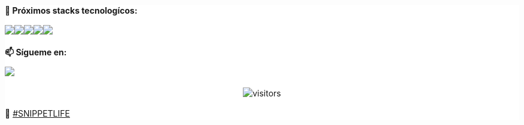 **🔱 Próximos stacks tecnologícos:**

<div style="display: flex;">
<a href="https://www.python.org" target="_blank"><img height="75" src="https://github.com/angelloor/dev-angelloor/blob/main/src/assets/icons/tech/python.svg"></a>  
<a href="https://go.dev" target="_blank"><img height="75" src="https://github.com/angelloor/dev-angelloor/blob/main/src/assets/icons/tech/go.svg"></a>  
<a href="https://cloud.google.com/?hl=es" target="_blank"><img height="75" src="https://github.com/angelloor/dev-angelloor/blob/main/src/assets/icons/tech/google_cloud.svg"></a>  
<a href="https://www.docker.com" target="_blank"><img height="75" src="https://github.com/angelloor/dev-angelloor/blob/main/src/assets/icons/tech/docker.svg"></a>  
<a href="https://kubernetes.io/es" target="_blank"><img height="75" src="https://github.com/angelloor/dev-angelloor/blob/main/src/assets/icons/tech/kubernetes.svg"></a>  
</div>

**📫 Sígueme en:**<br>

<a href="https://instagram.com/angelloor.dev" target="_blank"><img height="30" src="https://www.vectorlogo.zone/logos/instagram/instagram-icon.svg"></a>

<div align="center">

![visitors](https://visitor-badge.glitch.me/badge?page_id=angelloor.visitor-badge)

</div>

🧩 [#SNIPPETLIFE](https://instagram.com/angelloor.dev)
